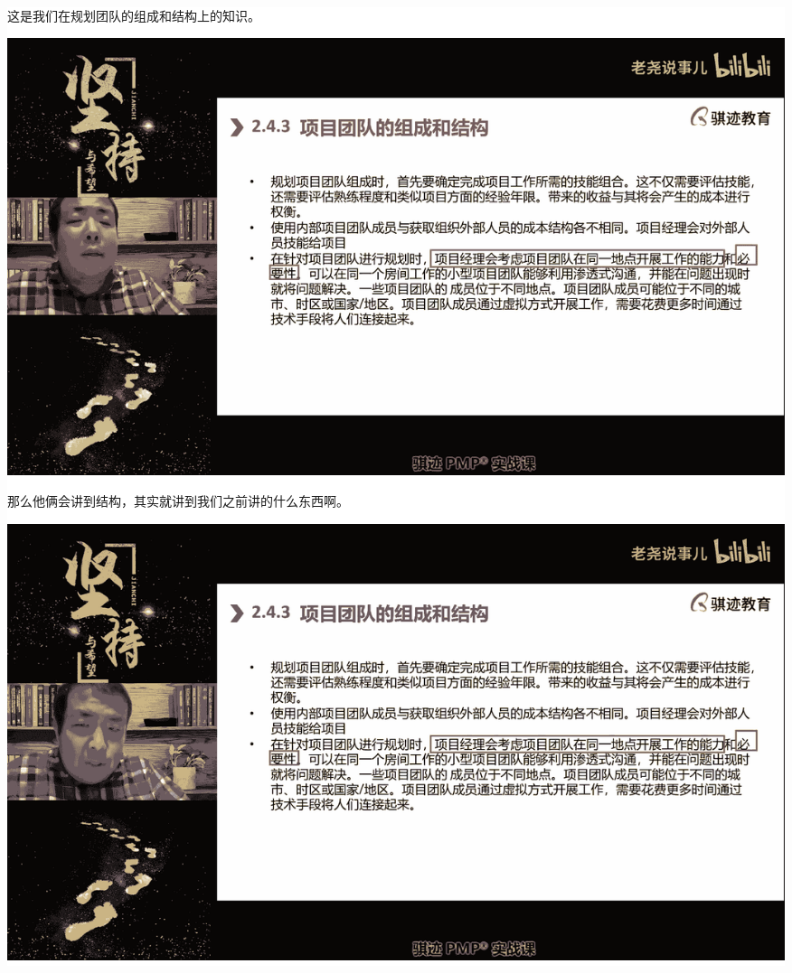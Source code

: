 这是我们在规划团队的组成和结构上的知识。

![](img/805d41133a39c8769ed23a5da50a204c_91.png)

那么他俩会讲到结构，其实就讲到我们之前讲的什么东西啊。

![](img/805d41133a39c8769ed23a5da50a204c_93.png)

